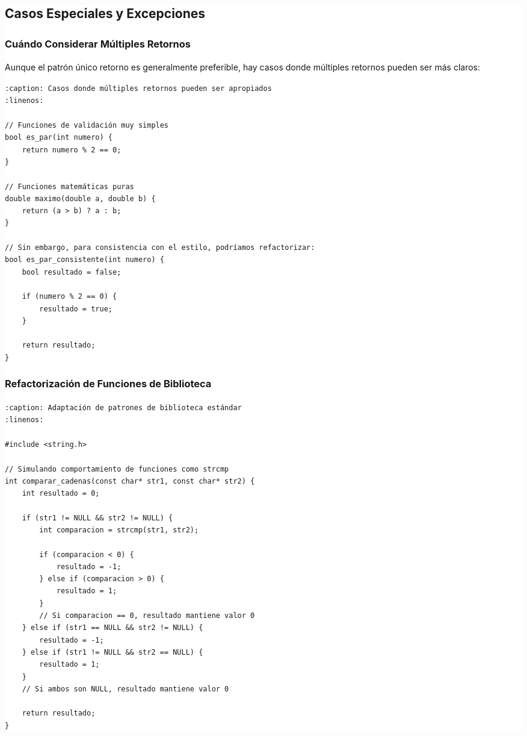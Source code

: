 ## Casos Especiales y Excepciones

### Cuándo Considerar Múltiples Retornos

Aunque el patrón único retorno es generalmente preferible, hay casos donde
múltiples retornos pueden ser más claros:

```{code-block}c
:caption: Casos donde múltiples retornos pueden ser apropiados
:linenos:

// Funciones de validación muy simples
bool es_par(int numero) {
    return numero % 2 == 0;
}

// Funciones matemáticas puras
double maximo(double a, double b) {
    return (a > b) ? a : b;
}

// Sin embargo, para consistencia con el estilo, podríamos refactorizar:
bool es_par_consistente(int numero) {
    bool resultado = false;

    if (numero % 2 == 0) {
        resultado = true;
    }

    return resultado;
}
```

### Refactorización de Funciones de Biblioteca

```{code-block}c
:caption: Adaptación de patrones de biblioteca estándar
:linenos:

#include <string.h>

// Simulando comportamiento de funciones como strcmp
int comparar_cadenas(const char* str1, const char* str2) {
    int resultado = 0;

    if (str1 != NULL && str2 != NULL) {
        int comparacion = strcmp(str1, str2);

        if (comparacion < 0) {
            resultado = -1;
        } else if (comparacion > 0) {
            resultado = 1;
        }
        // Si comparacion == 0, resultado mantiene valor 0
    } else if (str1 == NULL && str2 != NULL) {
        resultado = -1;
    } else if (str1 != NULL && str2 == NULL) {
        resultado = 1;
    }
    // Si ambos son NULL, resultado mantiene valor 0

    return resultado;
}
```
